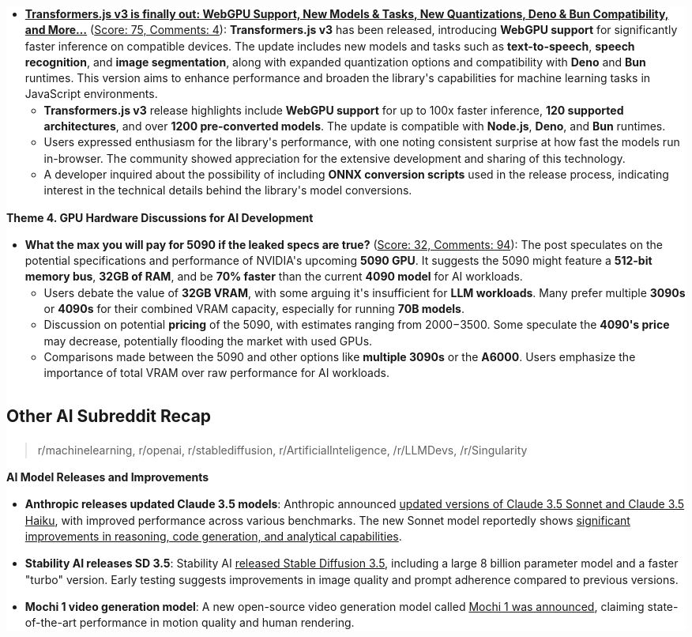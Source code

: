 - **[Transformers.js v3 is finally out: WebGPU Support, New Models & Tasks, New Quantizations, Deno & Bun Compatibility, and More…](https://v.redd.it/kkrx8g6fqbwd1)** ([Score: 75, Comments: 4](https://reddit.com//r/LocalLLaMA/comments/1g9kkbb/transformersjs_v3_is_finally_out_webgpu_support/)): **Transformers.js v3** has been released, introducing **WebGPU support** for significantly faster inference on compatible devices. The update includes new models and tasks such as **text-to-speech**, **speech recognition**, and **image segmentation**, along with expanded quantization options and compatibility with **Deno** and **Bun** runtimes. This version aims to enhance performance and broaden the library's capabilities for machine learning tasks in JavaScript environments.
  - **Transformers.js v3** release highlights include **WebGPU support** for up to 100x faster inference, **120 supported architectures**, and over **1200 pre-converted models**. The update is compatible with **Node.js**, **Deno**, and **Bun** runtimes.
  - Users expressed enthusiasm for the library's performance, with one noting consistent surprise at how fast the models run in-browser. The community showed appreciation for the extensive development and sharing of this technology.
  - A developer inquired about the possibility of including **ONNX conversion scripts** used in the release process, indicating interest in the technical details behind the library's model conversions.


**Theme 4. GPU Hardware Discussions for AI Development**

- **What the max you will pay for 5090 if the leaked specs are true?** ([Score: 32, Comments: 94](https://reddit.com//r/LocalLLaMA/comments/1g9j7bl/what_the_max_you_will_pay_for_5090_if_the_leaked/)): The post speculates on the potential specifications and performance of NVIDIA's upcoming **5090 GPU**. It suggests the 5090 might feature a **512-bit memory bus**, **32GB of RAM**, and be **70% faster** than the current **4090 model** for AI workloads.
  - Users debate the value of **32GB VRAM**, with some arguing it's insufficient for **LLM workloads**. Many prefer multiple **3090s** or **4090s** for their combined VRAM capacity, especially for running **70B models**.
  - Discussion on potential **pricing** of the 5090, with estimates ranging from $2000-$3500. Some speculate the **4090's price** may decrease, potentially flooding the market with used GPUs.
  - Comparisons made between the 5090 and other options like **multiple 3090s** or the **A6000**. Users emphasize the importance of total VRAM over raw performance for AI workloads.

## Other AI Subreddit Recap

> r/machinelearning, r/openai, r/stablediffusion, r/ArtificialInteligence, /r/LLMDevs, /r/Singularity


**AI Model Releases and Improvements**

- **Anthropic releases updated Claude 3.5 models**: Anthropic announced [updated versions of Claude 3.5 Sonnet and Claude 3.5 Haiku](https://www.reddit.com/r/singularity/comments/1g9kevd/announcing_an_updated_claude_35_sonnet_and_claude/), with improved performance across various benchmarks. The new Sonnet model reportedly shows [significant improvements in reasoning, code generation, and analytical capabilities](https://www.reddit.com/r/singularity/comments/1g9ihe9/claude_35_sonnet_reportedly_got_a_significant/).

- **Stability AI releases SD 3.5**: Stability AI [released Stable Diffusion 3.5](https://www.reddit.com/r/StableDiffusion/comments/1g9itzj/sd_35_large_released/), including a large 8 billion parameter model and a faster "turbo" version. Early testing suggests improvements in image quality and prompt adherence compared to previous versions.

- **Mochi 1 video generation model**: A new open-source video generation model called [Mochi 1 was announced](https://www.reddit.com/r/singularity/comments/1g9mvoy/introducing_mochi_1_preview_a_new_sota_in/), claiming state-of-the-art performance in motion quality and human rendering.
